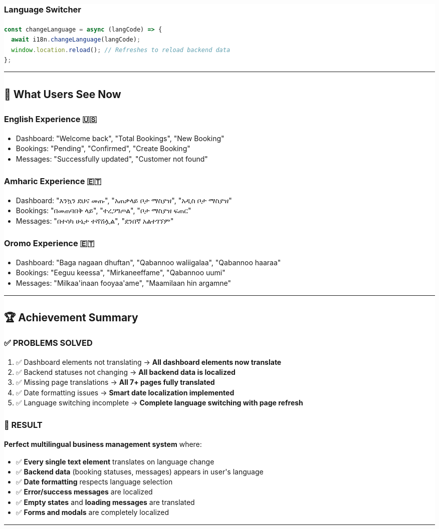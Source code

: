 ### **Language Switcher**
```javascript
const changeLanguage = async (langCode) => {
  await i18n.changeLanguage(langCode);
  window.location.reload(); // Refreshes to reload backend data
};
```

---

## 🎯 **What Users See Now**

### **English Experience** 🇺🇸
- Dashboard: "Welcome back", "Total Bookings", "New Booking"
- Bookings: "Pending", "Confirmed", "Create Booking"
- Messages: "Successfully updated", "Customer not found"

### **Amharic Experience** 🇪🇹
- Dashboard: "እንኳን ደህና መጡ", "አጠቃላይ ቦታ ማስያዝ", "አዲስ ቦታ ማስያዝ"
- Bookings: "በመጠባበቅ ላይ", "ተረጋግጦል", "ቦታ ማስያዝ ፍጠር"
- Messages: "በተሳካ ሁኔታ ተሻሽሏል", "ደንበኛ አልተገኘም"

### **Oromo Experience** 🇪🇹
- Dashboard: "Baga nagaan dhuftan", "Qabannoo waliigalaa", "Qabannoo haaraa"
- Bookings: "Eeguu keessa", "Mirkaneeffame", "Qabannoo uumi"
- Messages: "Milkaa'inaan fooyaa'ame", "Maamilaan hin argamne"

---

## 🏆 **Achievement Summary**

### **✅ PROBLEMS SOLVED**
1. ✅ Dashboard elements not translating → **All dashboard elements now translate**
2. ✅ Backend statuses not changing → **All backend data is localized**
3. ✅ Missing page translations → **All 7+ pages fully translated**
4. ✅ Date formatting issues → **Smart date localization implemented**
5. ✅ Language switching incomplete → **Complete language switching with page refresh**

### **🎉 RESULT**
**Perfect multilingual business management system** where:
- ✅ **Every single text element** translates on language change
- ✅ **Backend data** (booking statuses, messages) appears in user's language
- ✅ **Date formatting** respects language selection
- ✅ **Error/success messages** are localized
- ✅ **Empty states** and **loading messages** are translated
- ✅ **Forms and modals** are completely localized

---
